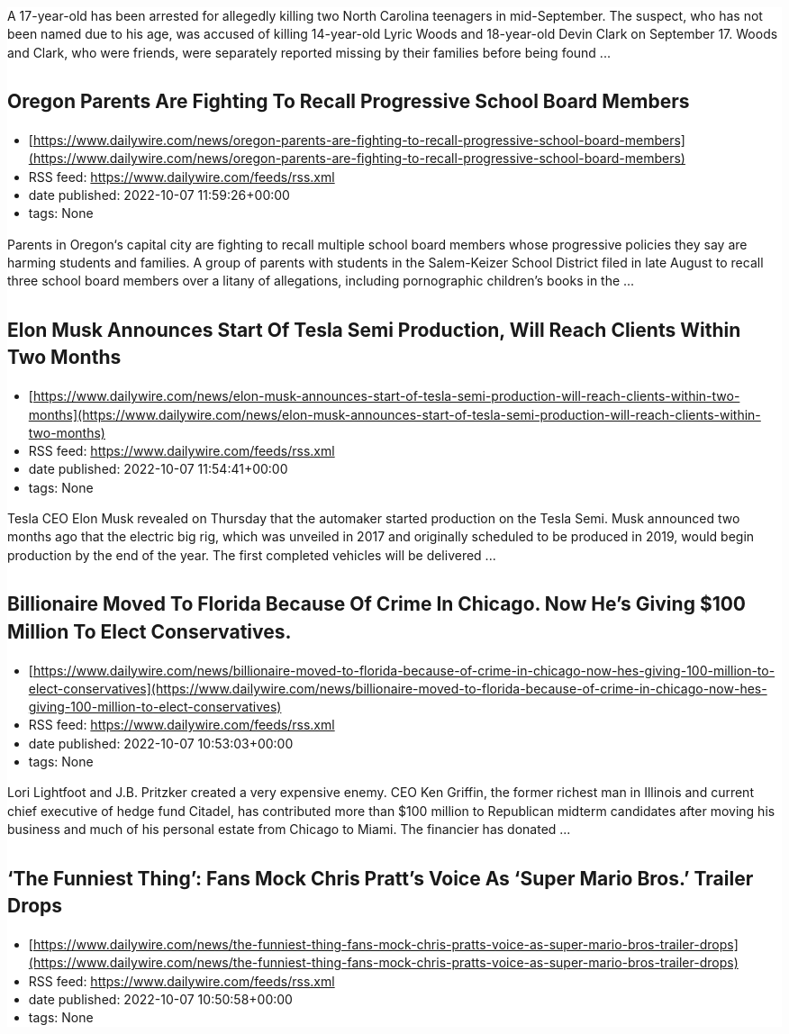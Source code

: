 A 17-year-old has been arrested for allegedly killing two North Carolina teenagers in mid-September. The suspect, who has not been named due to his age, was accused of killing 14-year-old Lyric Woods and 18-year-old Devin Clark on September 17. Woods and Clark, who were friends, were separately reported missing by their families before being found ...

## Oregon Parents Are Fighting To Recall Progressive School Board Members
 - [https://www.dailywire.com/news/oregon-parents-are-fighting-to-recall-progressive-school-board-members](https://www.dailywire.com/news/oregon-parents-are-fighting-to-recall-progressive-school-board-members)
 - RSS feed: https://www.dailywire.com/feeds/rss.xml
 - date published: 2022-10-07 11:59:26+00:00
 - tags: None

Parents in Oregon&#8216;s capital city are fighting to recall multiple school board members whose progressive policies they say are harming students and families. A group of parents with students in the Salem-Keizer School District filed in late August to recall three school board members over a litany of allegations, including pornographic children&#8217;s books in the ...

## Elon Musk Announces Start Of Tesla Semi Production, Will Reach Clients Within Two Months
 - [https://www.dailywire.com/news/elon-musk-announces-start-of-tesla-semi-production-will-reach-clients-within-two-months](https://www.dailywire.com/news/elon-musk-announces-start-of-tesla-semi-production-will-reach-clients-within-two-months)
 - RSS feed: https://www.dailywire.com/feeds/rss.xml
 - date published: 2022-10-07 11:54:41+00:00
 - tags: None

Tesla CEO Elon Musk revealed on Thursday that the automaker started production on the Tesla Semi. Musk announced two months ago that the electric big rig, which was unveiled in 2017 and originally scheduled to be produced in 2019, would begin production by the end of the year. The first completed vehicles will be delivered ...

## Billionaire Moved To Florida Because Of Crime In Chicago. Now He’s Giving $100 Million To Elect Conservatives.
 - [https://www.dailywire.com/news/billionaire-moved-to-florida-because-of-crime-in-chicago-now-hes-giving-100-million-to-elect-conservatives](https://www.dailywire.com/news/billionaire-moved-to-florida-because-of-crime-in-chicago-now-hes-giving-100-million-to-elect-conservatives)
 - RSS feed: https://www.dailywire.com/feeds/rss.xml
 - date published: 2022-10-07 10:53:03+00:00
 - tags: None

Lori Lightfoot and J.B. Pritzker created a very expensive enemy. CEO Ken Griffin, the former richest man in Illinois and current chief executive of hedge fund Citadel, has contributed more than $100 million to Republican midterm candidates after moving his business and much of his personal estate from Chicago to Miami. The financier has donated ...

## ‘The Funniest Thing’: Fans Mock Chris Pratt’s Voice As ‘Super Mario Bros.’ Trailer Drops
 - [https://www.dailywire.com/news/the-funniest-thing-fans-mock-chris-pratts-voice-as-super-mario-bros-trailer-drops](https://www.dailywire.com/news/the-funniest-thing-fans-mock-chris-pratts-voice-as-super-mario-bros-trailer-drops)
 - RSS feed: https://www.dailywire.com/feeds/rss.xml
 - date published: 2022-10-07 10:50:58+00:00
 - tags: None
